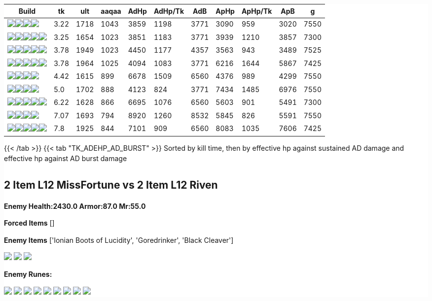 



 Build |tk|ult|aaqaa|AdHp|AdHp/Tk|AdB|ApHp|ApHp/Tk|ApB|g
-|-|-|-|-|-|-|-|-|-|-
![](/item/6672.png)![](/item/3095.png)![](/item/1055.png)![](/item/3006.png)|3.22|1718|1043|3859|1198|3771|3090|959|3020|7550
![](/item/6672.png)![](/item/3091.png)![](/item/1001.png)![](/item/1055.png)![](/item/1036.png)|3.25|1654|1023|3851|1183|3771|3939|1210|3857|7300
![](/item/6672.png)![](/item/3814.png)![](/item/1001.png)![](/item/1055.png)![](/item/1037.png)|3.78|1949|1023|4450|1177|4357|3563|943|3489|7525
![](/item/6672.png)![](/item/3156.png)![](/item/1001.png)![](/item/1055.png)![](/item/1037.png)|3.78|1964|1025|4094|1083|3771|6216|1644|5867|7425
![](/item/6672.png)![](/item/3026.png)![](/item/1055.png)![](/item/3006.png)|4.42|1615|899|6678|1509|6560|4376|989|4299|7550
![](/item/3156.png)![](/item/3091.png)![](/item/1055.png)![](/item/3006.png)|5.0|1702|888|4123|824|3771|7434|1485|6976|7550
![](/item/3026.png)![](/item/3091.png)![](/item/1001.png)![](/item/1055.png)![](/item/1036.png)|6.22|1628|866|6695|1076|6560|5603|901|5491|7300
![](/item/6673.png)![](/item/3026.png)![](/item/1055.png)![](/item/3006.png)|7.07|1693|794|8920|1260|8532|5845|826|5591|7550
![](/item/3156.png)![](/item/3026.png)![](/item/1001.png)![](/item/1055.png)![](/item/1037.png)|7.8|1925|844|7101|909|6560|8083|1035|7606|7425
{{< /tab >}}
{{< tab "TK_ADEHP_AD_BURST" >}}
Sorted by kill time, then by effective hp against sustained AD damage and effective hp against AD burst damage
## 2 Item L12 MissFortune vs 2 Item L12 Riven

**Enemy Health:2430.0 Armor:87.0 Mr:55.0**


**Forced Items** []








**Enemy Items** ['Ionian Boots of Lucidity', 'Goredrinker', 'Black Cleaver']





![](/item/3158.png)
![](/item/6630.png)
![](/item/3071.png)



**Enemy Runes:**





![](/Styles/Precision/Conqueror/Conqueror.png)
![](/Styles/Precision/Triumph.png)
![](/Styles/Precision/LegendAlacrity/LegendAlacrity.png)
![](/Styles/Sorcery/LastStand/LastStand.png)
![](/Styles/Sorcery/Transcendence/Transcendence.png)
![](/Styles/Sorcery/GatheringStorm/GatheringStorm.png)
![](/StatMods/StatModsCDRScalingIcon.png)
![](/StatMods/StatModsAdaptiveForceIcon.png)
![](/StatMods/StatModsArmorIcon.png)
